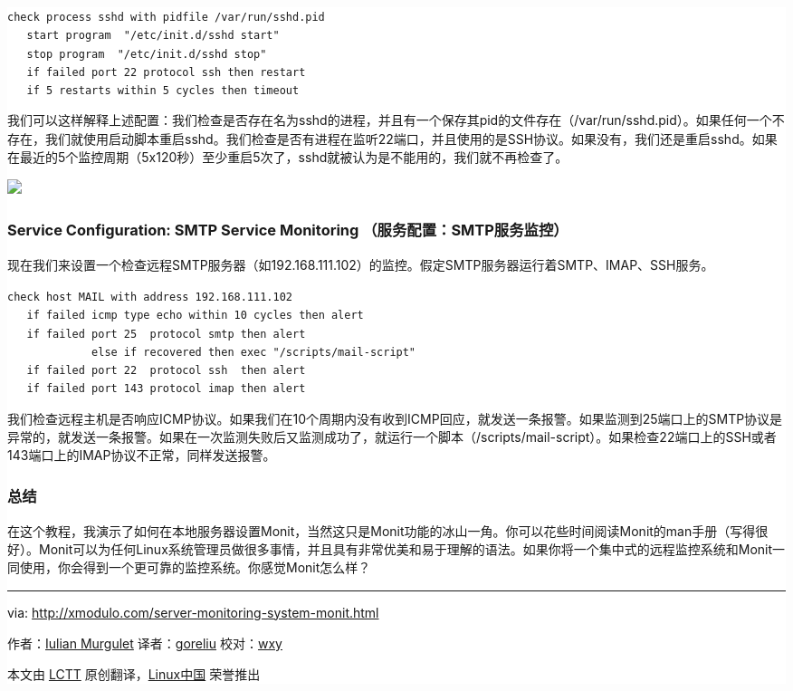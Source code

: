     check process sshd with pidfile /var/run/sshd.pid
       start program  "/etc/init.d/sshd start"
       stop program  "/etc/init.d/sshd stop"
       if failed port 22 protocol ssh then restart
       if 5 restarts within 5 cycles then timeout

我们可以这样解释上述配置：我们检查是否存在名为sshd的进程，并且有一个保存其pid的文件存在（/var/run/sshd.pid）。如果任何一个不存在，我们就使用启动脚本重启sshd。我们检查是否有进程在监听22端口，并且使用的是SSH协议。如果没有，我们还是重启sshd。如果在最近的5个监控周期（5x120秒）至少重启5次了，sshd就被认为是不能用的，我们就不再检查了。

![](https://farm9.staticflickr.com/8685/16735725998_62c26a24bc_c.jpg)

### Service Configuration: SMTP Service Monitoring （服务配置：SMTP服务监控） ###

现在我们来设置一个检查远程SMTP服务器（如192.168.111.102）的监控。假定SMTP服务器运行着SMTP、IMAP、SSH服务。

    check host MAIL with address 192.168.111.102
       if failed icmp type echo within 10 cycles then alert
       if failed port 25  protocol smtp then alert
                 else if recovered then exec "/scripts/mail-script"
       if failed port 22  protocol ssh  then alert
       if failed port 143 protocol imap then alert

我们检查远程主机是否响应ICMP协议。如果我们在10个周期内没有收到ICMP回应，就发送一条报警。如果监测到25端口上的SMTP协议是异常的，就发送一条报警。如果在一次监测失败后又监测成功了，就运行一个脚本（/scripts/mail-script）。如果检查22端口上的SSH或者143端口上的IMAP协议不正常，同样发送报警。

### 总结 ###

在这个教程，我演示了如何在本地服务器设置Monit，当然这只是Monit功能的冰山一角。你可以花些时间阅读Monit的man手册（写得很好）。Monit可以为任何Linux系统管理员做很多事情，并且具有非常优美和易于理解的语法。如果你将一个集中式的远程监控系统和Monit一同使用，你会得到一个更可靠的监控系统。你感觉Monit怎么样？

--------------------------------------------------------------------------------

via: http://xmodulo.com/server-monitoring-system-monit.html

作者：[Iulian Murgulet][a]
译者：[goreliu](https://github.com/goreliu)
校对：[wxy](https://github.com/wxy)

本文由 [LCTT](https://github.com/LCTT/TranslateProject) 原创翻译，[Linux中国](http://linux.cn/) 荣誉推出

[a]:http://xmodulo.com/author/iulian
[1]:http://xmodulo.com/monitor-common-services-nagios.html
[2]:http://xmodulo.com/monitor-linux-servers-snmp-cacti.html
[3]:http://mmonit.com/monit/
[4]:https://linux.cn/article-2324-1.html
[5]:http://xmodulo.com/how-to-set-up-rpmforge-repoforge-repository-on-centos.html
[6]:http://xmodulo.com/mail-server-ubuntu-debian.html
[7]:http://mmonit.com/wiki/Monit/ConfigurationExamples